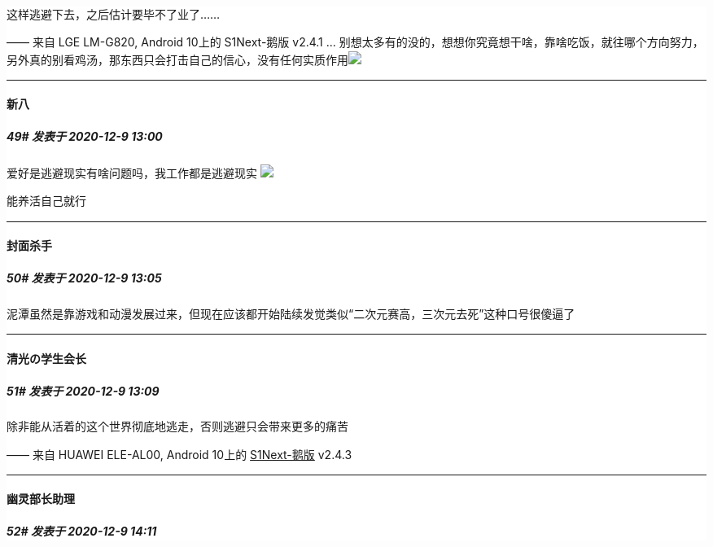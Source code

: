 这样逃避下去，之后估计要毕不了业了……


—— 来自 LGE LM-G820, Android 10上的 S1Next-鹅版 v2.4.1 ...</blockquote>
别想太多有的没的，想想你究竟想干啥，靠啥吃饭，就往哪个方向努力，另外真的别看鸡汤，那东西只会打击自己的信心，没有任何实质作用<img src="https://static.saraba1st.com/image/smiley/face2017/068.png" referrerpolicy="no-referrer">







*****

####  新八  
##### 49#       发表于 2020-12-9 13:00




爱好是逃避现实有啥问题吗，我工作都是逃避现实 <img src="https://static.saraba1st.com/image/smiley/face2017/067.png" referrerpolicy="no-referrer">

能养活自己就行







*****

####  封面杀手  
##### 50#       发表于 2020-12-9 13:05




泥潭虽然是靠游戏和动漫发展过来，但现在应该都开始陆续发觉类似“二次元赛高，三次元去死”这种口号很傻逼了







*****

####  清光の学生会长  
##### 51#       发表于 2020-12-9 13:09




除非能从活着的这个世界彻底地逃走，否则逃避只会带来更多的痛苦

—— 来自 HUAWEI ELE-AL00, Android 10上的 [S1Next-鹅版](https://github.com/ykrank/S1-Next/releases) v2.4.3







*****

####  幽灵部长助理  
##### 52#       发表于 2020-12-9 14:11
